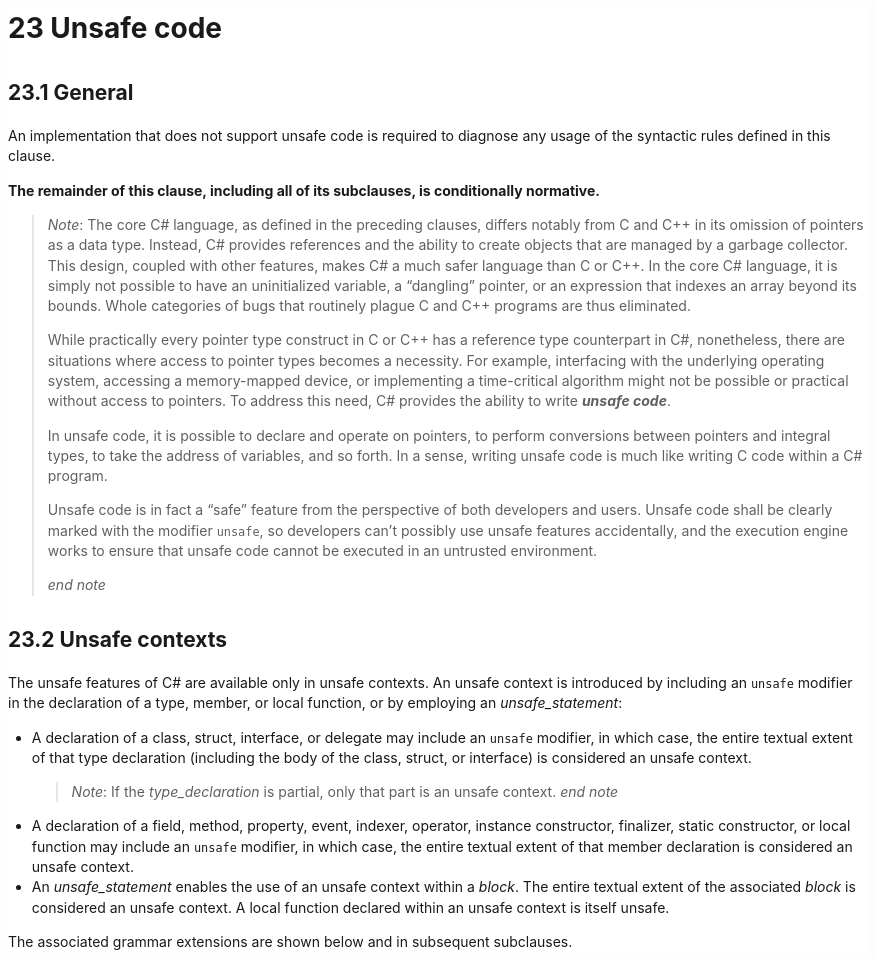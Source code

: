 # 23 Unsafe code

## 23.1 General

An implementation that does not support unsafe code is required to diagnose any usage of the syntactic rules defined in this clause.

**The remainder of this clause, including all of its subclauses, is conditionally normative.**

> *Note*: The core C# language, as defined in the preceding clauses, differs notably from C and C++ in its omission of pointers as a data type. Instead, C# provides references and the ability to create objects that are managed by a garbage collector. This design, coupled with other features, makes C# a much safer language than C or C++. In the core C# language, it is simply not possible to have an uninitialized variable, a “dangling” pointer, or an expression that indexes an array beyond its bounds. Whole categories of bugs that routinely plague C and C++ programs are thus eliminated.
>
> While practically every pointer type construct in C or C++ has a reference type counterpart in C#, nonetheless, there are situations where access to pointer types becomes a necessity. For example, interfacing with the underlying operating system, accessing a memory-mapped device, or implementing a time-critical algorithm might not be possible or practical without access to pointers. To address this need, C# provides the ability to write ***unsafe code***.
>
> In unsafe code, it is possible to declare and operate on pointers, to perform conversions between pointers and integral types, to take the address of variables, and so forth. In a sense, writing unsafe code is much like writing C code within a C# program.
>
> Unsafe code is in fact a “safe” feature from the perspective of both developers and users. Unsafe code shall be clearly marked with the modifier `unsafe`, so developers can’t possibly use unsafe features accidentally, and the execution engine works to ensure that unsafe code cannot be executed in an untrusted environment.
>
> *end note*

## 23.2 Unsafe contexts

The unsafe features of C# are available only in unsafe contexts. An unsafe context is introduced by including an `unsafe` modifier in the declaration of a type, member, or local function, or by employing an *unsafe_statement*:

- A declaration of a class, struct, interface, or delegate may include an `unsafe` modifier, in which case, the entire textual extent of that type declaration (including the body of the class, struct, or interface) is considered an unsafe context.
  > *Note*: If the *type_declaration* is partial, only that part is an unsafe context. *end note*
- A declaration of a field, method, property, event, indexer, operator, instance constructor, finalizer, static constructor, or local function may include an `unsafe` modifier, in which case, the entire textual extent of that member declaration is considered an unsafe context.
- An *unsafe_statement* enables the use of an unsafe context within a *block*. The entire textual extent of the associated *block* is considered an unsafe context. A local function declared within an unsafe context is itself unsafe.

The associated grammar extensions are shown below and in subsequent subclauses.
